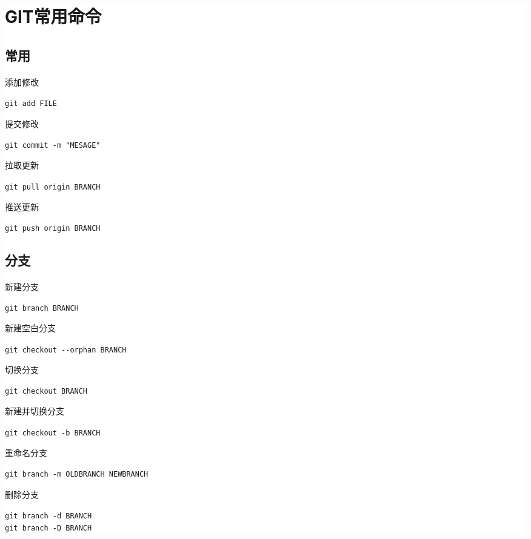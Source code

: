 # GIT常用命令

## 常用

添加修改
```
git add FILE
```

提交修改
```
git commit -m "MESAGE"
```

拉取更新
```
git pull origin BRANCH
```

推送更新
```
git push origin BRANCH
```

## 分支

新建分支
```
git branch BRANCH
```

新建空白分支
```
git checkout --orphan BRANCH
```

切换分支
```
git checkout BRANCH
```

新建并切换分支
```
git checkout -b BRANCH
```

重命名分支
```
git branch -m OLDBRANCH NEWBRANCH
```

删除分支
```
git branch -d BRANCH
git branch -D BRANCH
```
